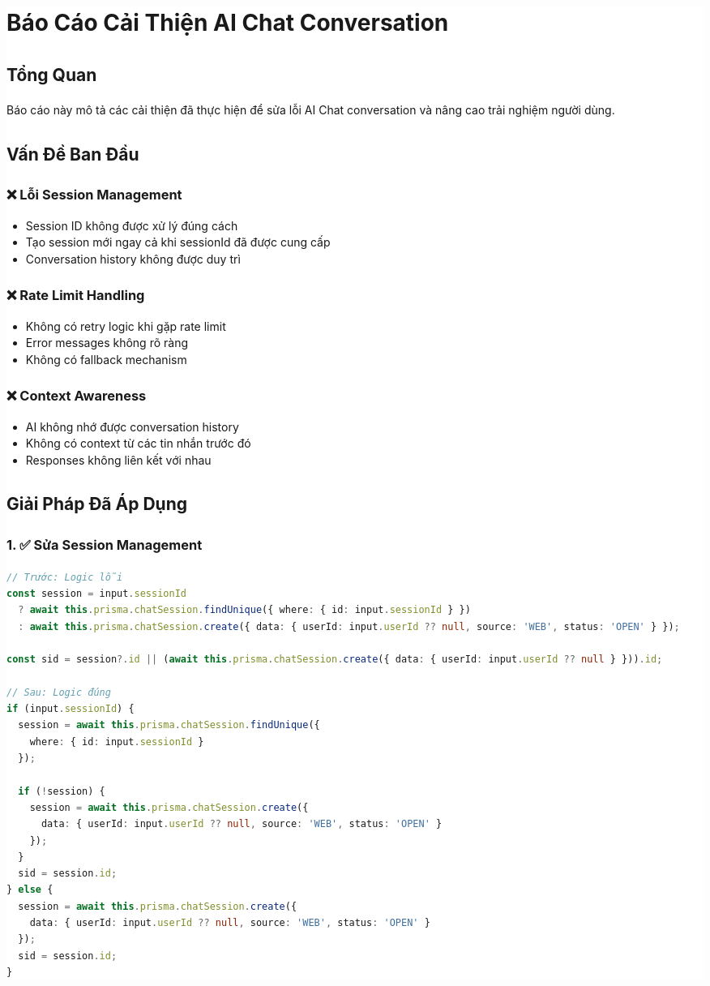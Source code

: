 # Báo Cáo Cải Thiện AI Chat Conversation

## Tổng Quan
Báo cáo này mô tả các cải thiện đã thực hiện để sửa lỗi AI Chat conversation và nâng cao trải nghiệm người dùng.

## Vấn Đề Ban Đầu

### ❌ **Lỗi Session Management**
- Session ID không được xử lý đúng cách
- Tạo session mới ngay cả khi sessionId đã được cung cấp
- Conversation history không được duy trì

### ❌ **Rate Limit Handling**
- Không có retry logic khi gặp rate limit
- Error messages không rõ ràng
- Không có fallback mechanism

### ❌ **Context Awareness**
- AI không nhớ được conversation history
- Không có context từ các tin nhắn trước đó
- Responses không liên kết với nhau

## Giải Pháp Đã Áp Dụng

### 1. ✅ **Sửa Session Management**
```typescript
// Trước: Logic lỗi
const session = input.sessionId
  ? await this.prisma.chatSession.findUnique({ where: { id: input.sessionId } })
  : await this.prisma.chatSession.create({ data: { userId: input.userId ?? null, source: 'WEB', status: 'OPEN' } });

const sid = session?.id || (await this.prisma.chatSession.create({ data: { userId: input.userId ?? null } })).id;

// Sau: Logic đúng
if (input.sessionId) {
  session = await this.prisma.chatSession.findUnique({ 
    where: { id: input.sessionId } 
  });
  
  if (!session) {
    session = await this.prisma.chatSession.create({ 
      data: { userId: input.userId ?? null, source: 'WEB', status: 'OPEN' } 
    });
  }
  sid = session.id;
} else {
  session = await this.prisma.chatSession.create({ 
    data: { userId: input.userId ?? null, source: 'WEB', status: 'OPEN' } 
  });
  sid = session.id;
}
```
